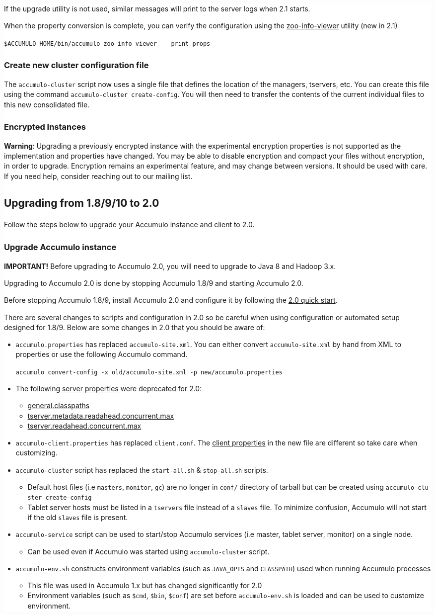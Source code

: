 If the upgrade utility is not used, similar messages will print to the server logs when 2.1 starts.

When the property conversion is complete, you can verify the configuration using the [zoo-info-viewer](https://accumulo.apache.org/docs/2.x//troubleshooting/tools#zoo-info-viewer-new-in-21) utility (new in 2.1)

```
$ACCUMULO_HOME/bin/accumulo zoo-info-viewer  --print-props
```

### Create new cluster configuration file

The `accumulo-cluster` script now uses a single file that defines the location of the managers, tservers, etc. You can create this file using the command `accumulo-cluster create-config`. You will then need to transfer the contents of the current individual files to this new consolidated file.

### Encrypted Instances

**Warning**: Upgrading a previously encrypted instance with the experimental encryption properties is not supported as the implementation and properties have changed. You may be able to disable encryption and compact your files without encryption, in order to upgrade. Encryption remains an experimental feature, and may change between versions. It should be used with care. If you need help, consider reaching out to our mailing list.

Upgrading from 1.8/9/10 to 2.0
--------------------------------------------------------------------------------------------------------------------------

Follow the steps below to upgrade your Accumulo instance and client to 2.0.

### Upgrade Accumulo instance

**IMPORTANT!** Before upgrading to Accumulo 2.0, you will need to upgrade to Java 8 and Hadoop 3.x.

Upgrading to Accumulo 2.0 is done by stopping Accumulo 1.8/9 and starting Accumulo 2.0.

Before stopping Accumulo 1.8/9, install Accumulo 2.0 and configure it by following the [2.0 quick start]($Setup).

There are several changes to scripts and configuration in 2.0 so be careful when using configuration or automated setup designed for 1.8/9. Below are some changes in 2.0 that you should be aware of:

*   `accumulo.properties` has replaced `accumulo-site.xml`. You can either convert `accumulo-site.xml` by hand from XML to properties or use the following Accumulo command.

    ```
    accumulo convert-config -x old/accumulo-site.xml -p new/accumulo.properties
    ```

*   The following [server properties]($Server-Properties-2.x) were deprecated for 2.0:
    *   [general.classpaths]($Server-Properties-2.x#general_classpaths)
    *   [tserver.metadata.readahead.concurrent.max]($Server-Properties-2.x#tserver_metadata_readahead_concurrent_max)
    *   [tserver.readahead.concurrent.max]($Server-Properties-2.x#tserver_readahead_concurrent_max)
*   `accumulo-client.properties` has replaced `client.conf`. The [client properties]($Client-Properties-2.x) in the new file are different so take care when customizing.
*   `accumulo-cluster` script has replaced the `start-all.sh` & `stop-all.sh` scripts.
    *   Default host files (i.e `masters`, `monitor`, `gc`) are no longer in `conf/` directory of tarball but can be created using `accumulo-cluster create-config`
    *   Tablet server hosts must be listed in a `tservers` file instead of a `slaves` file. To minimize confusion, Accumulo will not start if the old `slaves` file is present.
*   `accumulo-service` script can be used to start/stop Accumulo services (i.e master, tablet server, monitor) on a single node.
    *   Can be used even if Accumulo was started using `accumulo-cluster` script.
*   `accumulo-env.sh` constructs environment variables (such as `JAVA_OPTS` and `CLASSPATH`) used when running Accumulo processes
    *   This file was used in Accumulo 1.x but has changed significantly for 2.0
    *   Environment variables (such as `$cmd`, `$bin`, `$conf`) are set before `accumulo-env.sh` is loaded and can be used to customize environment.